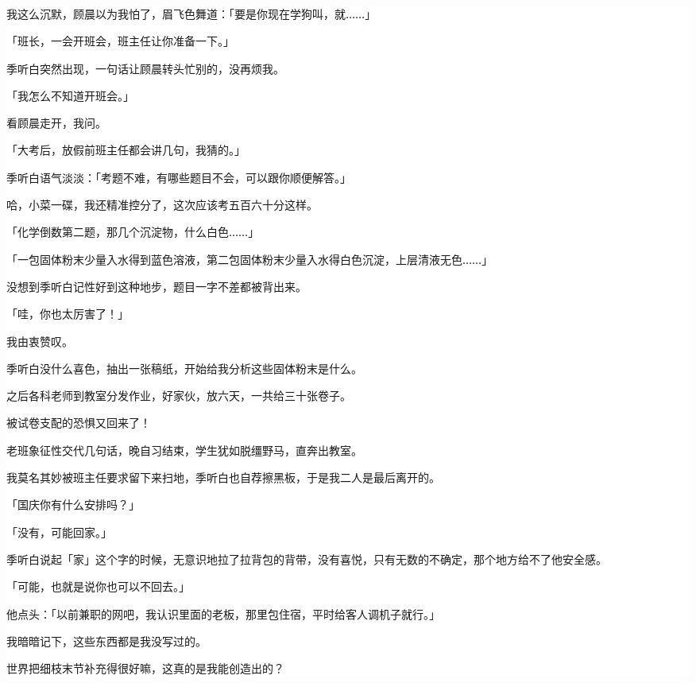我这么沉默，顾晨以为我怕了，眉飞色舞道：「要是你现在学狗叫，就……」


「班长，一会开班会，班主任让你准备一下。」


季听白突然出现，一句话让顾晨转头忙别的，没再烦我。


「我怎么不知道开班会。」


看顾晨走开，我问。


「大考后，放假前班主任都会讲几句，我猜的。」


季听白语气淡淡：「考题不难，有哪些题目不会，可以跟你顺便解答。」


哈，小菜一碟，我还精准控分了，这次应该考五百六十分这样。


「化学倒数第二题，那几个沉淀物，什么白色……」


「一包固体粉末少量入水得到蓝色溶液，第二包固体粉末少量入水得白色沉淀，上层清液无色……」


没想到季听白记性好到这种地步，题目一字不差都被背出来。


「哇，你也太厉害了！」


我由衷赞叹。


季听白没什么喜色，抽出一张稿纸，开始给我分析这些固体粉末是什么。


之后各科老师到教室分发作业，好家伙，放六天，一共给三十张卷子。


被试卷支配的恐惧又回来了！


老班象征性交代几句话，晚自习结束，学生犹如脱缰野马，直奔出教室。


我莫名其妙被班主任要求留下来扫地，季听白也自荐擦黑板，于是我二人是最后离开的。


「国庆你有什么安排吗？」


「没有，可能回家。」


季听白说起「家」这个字的时候，无意识地拉了拉背包的背带，没有喜悦，只有无数的不确定，那个地方给不了他安全感。


「可能，也就是说你也可以不回去。」


他点头：「以前兼职的网吧，我认识里面的老板，那里包住宿，平时给客人调机子就行。」


我暗暗记下，这些东西都是我没写过的。


世界把细枝末节补充得很好嘛，这真的是我能创造出的？
